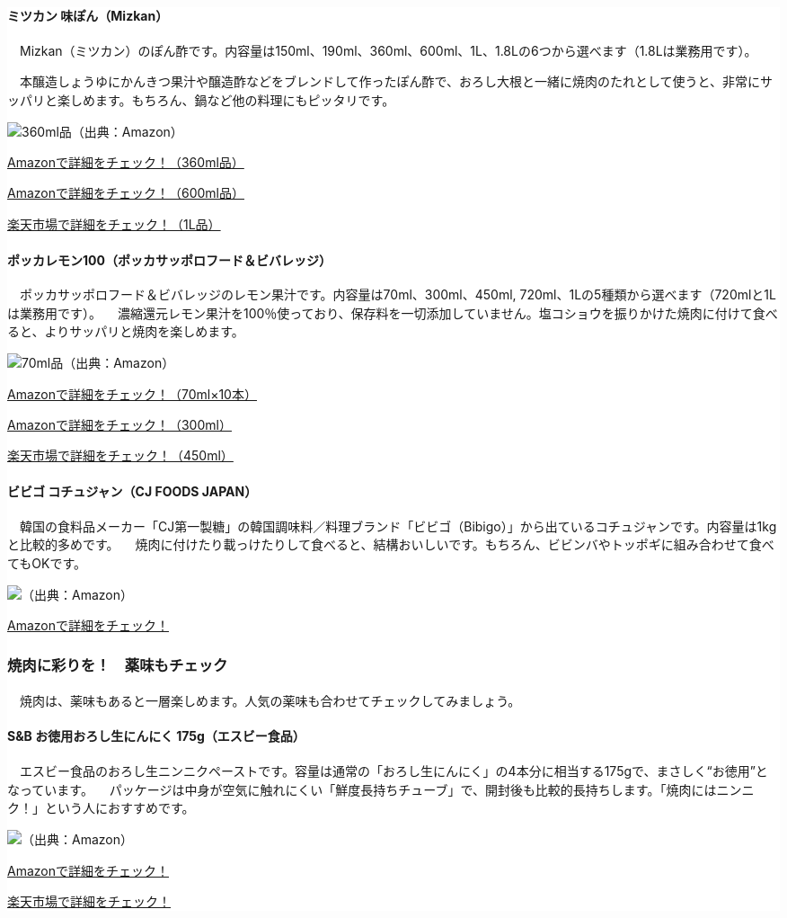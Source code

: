 #### ミツカン 味ぽん（Mizkan）

　Mizkan（ミツカン）のぽん酢です。内容量は150ml、190ml、360ml、600ml、1L、1.8Lの6つから選べます（1.8Lは業務用です）。

　本醸造しょうゆにかんきつ果汁や醸造酢などをブレンドして作ったぽん酢で、おろし大根と一緒に焼肉のたれとして使うと、非常にサッパリと楽しめます。もちろん、鍋など他の料理にもピッタリです。

![](https://image.itmedia.co.jp/fav/articles/2107/18/si7101-T-09.jpg)360ml品（出典：Amazon）

[Amazonで詳細をチェック！（360ml品）](https://www.amazon.co.jp/dp/B00Z5ZSPWU?tag=itmedia-fav-22&linkCode=ogi&th=1&psc=1)

[Amazonで詳細をチェック！（600ml品）](https://www.amazon.co.jp/dp/B01D9RH0SK?tag=itmedia-fav-22&linkCode=ogi&th=1&psc=1)

[楽天市場で詳細をチェック！（1L品）](https://a.r10.to/hDYMUh)

#### ポッカレモン100（ポッカサッポロフード＆ビバレッジ）

　ポッカサッポロフード＆ビバレッジのレモン果汁です。内容量は70ml、300ml、450ml,
720ml、1Lの5種類から選べます（720mlと1Lは業務用です）。
　濃縮還元レモン果汁を100％使っており、保存料を一切添加していません。塩コショウを振りかけた焼肉に付けて食べると、よりサッパリと焼肉を楽しめます。

![](https://image.itmedia.co.jp/fav/articles/2107/18/si7101-T-10.jpg)70ml品（出典：Amazon）

[Amazonで詳細をチェック！（70ml×10本）](https://www.amazon.co.jp/dp/B00EU287IG?tag=itmedia-fav-22&linkCode=ogi&th=1&psc=1)

[Amazonで詳細をチェック！（300ml）](https://www.amazon.co.jp/dp/B00BBVUFCU?tag=itmedia-fav-22&linkCode=ogi&th=1&psc=1)

[楽天市場で詳細をチェック！（450ml）](https://a.r10.to/huqxF3)

#### ビビゴ コチュジャン（CJ FOODS JAPAN）

　韓国の食料品メーカー「CJ第一製糖」の韓国調味料／料理ブランド「ビビゴ（Bibigo）」から出ているコチュジャンです。内容量は1kgと比較的多めです。
　焼肉に付けたり載っけたりして食べると、結構おいしいです。もちろん、ビビンバやトッポギに組み合わせて食べてもOKです。

![](https://image.itmedia.co.jp/fav/articles/2107/18/si7101-T-13.jpg)（出典：Amazon）

[Amazonで詳細をチェック！](https://www.amazon.co.jp/dp/B0058QQKVO?tag=itmedia-fav-22&linkCode=ogi&th=1&psc=1)

### 焼肉に彩りを！　薬味もチェック

　焼肉は、薬味もあると一層楽しめます。人気の薬味も合わせてチェックしてみましょう。

#### S&B お徳用おろし生にんにく 175g（エスビー食品）

　エスビー食品のおろし生ニンニクペーストです。容量は通常の「おろし生にんにく」の4本分に相当する175gで、まさしく“お徳用”となっています。
　パッケージは中身が空気に触れにくい「鮮度長持ちチューブ」で、開封後も比較的長持ちします。「焼肉にはニンニク！」という人におすすめです。

![](https://image.itmedia.co.jp/fav/articles/2107/18/si7101-T-11.jpg)（出典：Amazon）

[Amazonで詳細をチェック！](https://www.amazon.co.jp/dp/B00Z5U1GF8?tag=itmedia-fav-22&linkCode=ogi&th=1&psc=1)

[楽天市場で詳細をチェック！](https://a.r10.to/hDI4k8)
